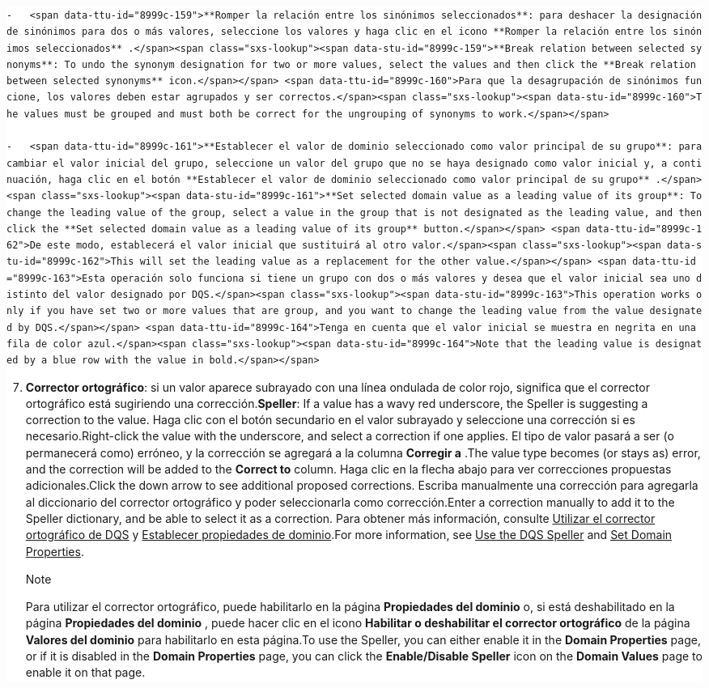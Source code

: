     -   <span data-ttu-id="8999c-159">**Romper la relación entre los sinónimos seleccionados**: para deshacer la designación de sinónimos para dos o más valores, seleccione los valores y haga clic en el icono **Romper la relación entre los sinónimos seleccionados** .</span><span class="sxs-lookup"><span data-stu-id="8999c-159">**Break relation between selected synonyms**: To undo the synonym designation for two or more values, select the values and then click the **Break relation between selected synonyms** icon.</span></span> <span data-ttu-id="8999c-160">Para que la desagrupación de sinónimos funcione, los valores deben estar agrupados y ser correctos.</span><span class="sxs-lookup"><span data-stu-id="8999c-160">The values must be grouped and must both be correct for the ungrouping of synonyms to work.</span></span>  
  
    -   <span data-ttu-id="8999c-161">**Establecer el valor de dominio seleccionado como valor principal de su grupo**: para cambiar el valor inicial del grupo, seleccione un valor del grupo que no se haya designado como valor inicial y, a continuación, haga clic en el botón **Establecer el valor de dominio seleccionado como valor principal de su grupo** .</span><span class="sxs-lookup"><span data-stu-id="8999c-161">**Set selected domain value as a leading value of its group**: To change the leading value of the group, select a value in the group that is not designated as the leading value, and then click the **Set selected domain value as a leading value of its group** button.</span></span> <span data-ttu-id="8999c-162">De este modo, establecerá el valor inicial que sustituirá al otro valor.</span><span class="sxs-lookup"><span data-stu-id="8999c-162">This will set the leading value as a replacement for the other value.</span></span> <span data-ttu-id="8999c-163">Esta operación solo funciona si tiene un grupo con dos o más valores y desea que el valor inicial sea uno distinto del valor designado por DQS.</span><span class="sxs-lookup"><span data-stu-id="8999c-163">This operation works only if you have set two or more values that are group, and you want to change the leading value from the value designated by DQS.</span></span> <span data-ttu-id="8999c-164">Tenga en cuenta que el valor inicial se muestra en negrita en una fila de color azul.</span><span class="sxs-lookup"><span data-stu-id="8999c-164">Note that the leading value is designated by a blue row with the value in bold.</span></span>  
  
7.  <span data-ttu-id="8999c-165">**Corrector ortográfico**: si un valor aparece subrayado con una línea ondulada de color rojo, significa que el corrector ortográfico está sugiriendo una corrección.</span><span class="sxs-lookup"><span data-stu-id="8999c-165">**Speller**: If a value has a wavy red underscore, the Speller is suggesting a correction to the value.</span></span> <span data-ttu-id="8999c-166">Haga clic con el botón secundario en el valor subrayado y seleccione una corrección si es necesario.</span><span class="sxs-lookup"><span data-stu-id="8999c-166">Right-click the value with the underscore, and select a correction if one applies.</span></span> <span data-ttu-id="8999c-167">El tipo de valor pasará a ser (o permanecerá como) erróneo, y la corrección se agregará a la columna **Corregir a** .</span><span class="sxs-lookup"><span data-stu-id="8999c-167">The value type becomes (or stays as) error, and the correction will be added to the **Correct to** column.</span></span> <span data-ttu-id="8999c-168">Haga clic en la flecha abajo para ver correcciones propuestas adicionales.</span><span class="sxs-lookup"><span data-stu-id="8999c-168">Click the down arrow to see additional proposed corrections.</span></span> <span data-ttu-id="8999c-169">Escriba manualmente una corrección para agregarla al diccionario del corrector ortográfico y poder seleccionarla como corrección.</span><span class="sxs-lookup"><span data-stu-id="8999c-169">Enter a correction manually to add it to the Speller dictionary, and be able to select it as a correction.</span></span> <span data-ttu-id="8999c-170">Para obtener más información, consulte [Utilizar el corrector ortográfico de DQS](../../2014/data-quality-services/use-the-dqs-speller.md) y [Establecer propiedades de dominio](../../2014/data-quality-services/set-domain-properties.md).</span><span class="sxs-lookup"><span data-stu-id="8999c-170">For more information, see [Use the DQS Speller](../../2014/data-quality-services/use-the-dqs-speller.md) and [Set Domain Properties](../../2014/data-quality-services/set-domain-properties.md).</span></span>  
  
    > [!NOTE]  
    >  <span data-ttu-id="8999c-171">Para utilizar el corrector ortográfico, puede habilitarlo en la página **Propiedades del dominio** o, si está deshabilitado en la página **Propiedades del dominio** , puede hacer clic en el icono **Habilitar o deshabilitar el corrector ortográfico** de la página **Valores del dominio** para habilitarlo en esta página.</span><span class="sxs-lookup"><span data-stu-id="8999c-171">To use the Speller, you can either enable it in the **Domain Properties** page, or if it is disabled in the **Domain Properties** page, you can click the **Enable/Disable Speller** icon on the **Domain Values** page to enable it on that page.</span></span>  
  